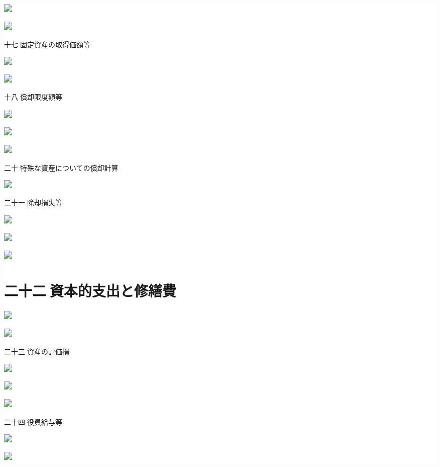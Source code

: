 ![](https://www.nta.go.jp/tmp/54623b59-e4fb-4aa3-8e7a-d9602e5ba65a/images/08b6a31cbe05c3b6a38f52f5099221eb2ac7940e474c88934972798041c49809.jpg)

![](https://www.nta.go.jp/tmp/54623b59-e4fb-4aa3-8e7a-d9602e5ba65a/images/318dad5d730d0c510a81d82d775a938139fbe378d98e7ea5770d0ab4866170d9.jpg)

十七 固定資産の取得価額等

![](https://www.nta.go.jp/tmp/54623b59-e4fb-4aa3-8e7a-d9602e5ba65a/images/70fd49a800aae6349067618f79f25e9fc1c176827b6a8e78d78dfd0d7005797f.jpg)

![](https://www.nta.go.jp/tmp/54623b59-e4fb-4aa3-8e7a-d9602e5ba65a/images/1796ec59cdd352c31d968ce2d5570219297cd3ff36536fd2b97568b3eaaeab10.jpg)

十八 償却限度額等

![](https://www.nta.go.jp/tmp/54623b59-e4fb-4aa3-8e7a-d9602e5ba65a/images/a207af651d666e074c3776d60c157711d02749fae270b86d2487ad71a141e974.jpg)

![](https://www.nta.go.jp/tmp/54623b59-e4fb-4aa3-8e7a-d9602e5ba65a/images/311d4b945fc6e4aa1404dcce6c70cd8a0c6b8f8d8e846f2e62390da18c225e4e.jpg)

![](https://www.nta.go.jp/tmp/54623b59-e4fb-4aa3-8e7a-d9602e5ba65a/images/36f0a52a968529a150a43887b9dc33443c4b8b4d7ccfa6666b682fcabb21170c.jpg)

二十 特殊な資産についての償却計算

![](https://www.nta.go.jp/tmp/54623b59-e4fb-4aa3-8e7a-d9602e5ba65a/images/8c0087b864d766a8f8daad8307d518708f525e1bc57a9e934e7c34c76713e430.jpg)

二十一 除却損失等

![](https://www.nta.go.jp/tmp/54623b59-e4fb-4aa3-8e7a-d9602e5ba65a/images/15de717f10f7f04cfdeea4d5326f72ed20e50557921e6c0020b24b7a0ede0c10.jpg)

![](https://www.nta.go.jp/tmp/54623b59-e4fb-4aa3-8e7a-d9602e5ba65a/images/2c4948a1339d41c1b3b3d5b79539a92911536e90a3873024f5281d06e1266207.jpg)

![](https://www.nta.go.jp/tmp/54623b59-e4fb-4aa3-8e7a-d9602e5ba65a/images/c3065e5cb8e81295b0ef62d66ff18e818a74d055fb542a7aa96a9b354a199658.jpg)

# 二十二 資本的支出と修繕費

![](https://www.nta.go.jp/tmp/54623b59-e4fb-4aa3-8e7a-d9602e5ba65a/images/667003047c3d85d0eed84142cfe425714929fbe5a9ea9be48682ea1c0d2cf22a.jpg)

![](https://www.nta.go.jp/tmp/54623b59-e4fb-4aa3-8e7a-d9602e5ba65a/images/5bbcf9a8aeb4481e11a327812232f4fb27d45f72c4bdd902af3c152c69a9a922.jpg)

二十三 資産の評価損

![](https://www.nta.go.jp/tmp/54623b59-e4fb-4aa3-8e7a-d9602e5ba65a/images/92d12a668fe180a4aa8a339bbd2a5c5e173b426b050830d59ff44007e77c9144.jpg)

![](https://www.nta.go.jp/tmp/54623b59-e4fb-4aa3-8e7a-d9602e5ba65a/images/e8d500aa0051f62a40935763e7025f738c367804eda803b56581d99f62226f55.jpg)

![](https://www.nta.go.jp/tmp/54623b59-e4fb-4aa3-8e7a-d9602e5ba65a/images/5e2890e09d122be12c7ebceae8bda2b1149a194be2083eee612378d041faa4a5.jpg)

二十四 役員給与等

![](https://www.nta.go.jp/tmp/54623b59-e4fb-4aa3-8e7a-d9602e5ba65a/images/d264e00763fb7cd1b2036399260df3c11fec4411ba22b9440c7730f95050f46b.jpg)

![](https://www.nta.go.jp/tmp/54623b59-e4fb-4aa3-8e7a-d9602e5ba65a/images/d1537fce5f38ce4c86bdac6418d6d6a3e2910009fe79973822a530175d179750.jpg)
